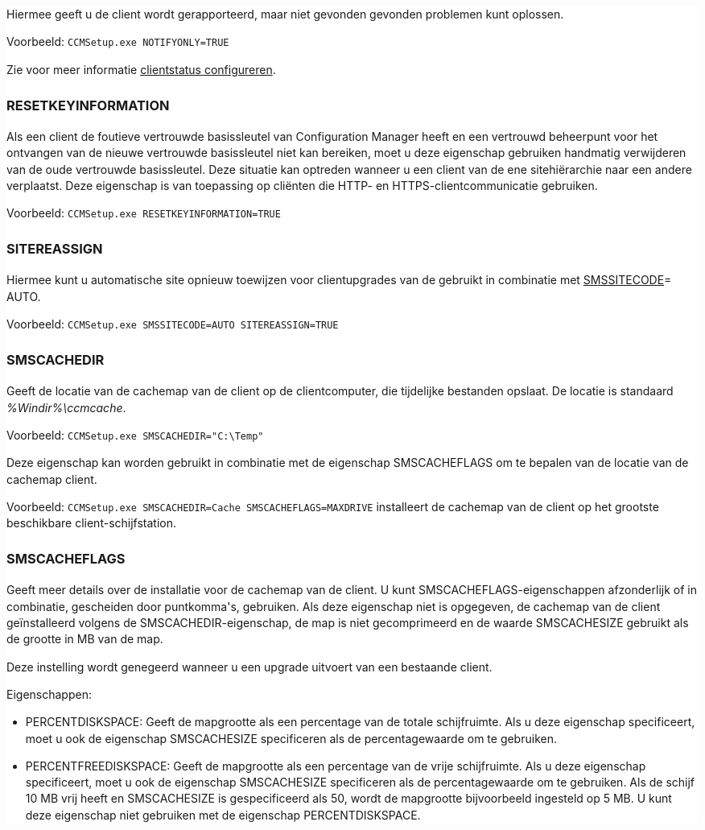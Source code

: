 Hiermee geeft u de client wordt gerapporteerd, maar niet gevonden gevonden problemen kunt oplossen.  

Voorbeeld: `CCMSetup.exe NOTIFYONLY=TRUE`  

Zie voor meer informatie [clientstatus configureren](configure-client-status.md).  

### <a name="resetkeyinformation"></a>RESETKEYINFORMATION

 Als een client de foutieve vertrouwde basissleutel van Configuration Manager heeft en een vertrouwd beheerpunt voor het ontvangen van de nieuwe vertrouwde basissleutel niet kan bereiken, moet u deze eigenschap gebruiken handmatig verwijderen van de oude vertrouwde basissleutel. Deze situatie kan optreden wanneer u een client van de ene sitehiërarchie naar een andere verplaatst. Deze eigenschap is van toepassing op cliënten die HTTP- en HTTPS-clientcommunicatie gebruiken.  

 Voorbeeld: `CCMSetup.exe RESETKEYINFORMATION=TRUE`  

### <a name="sitereassign"></a>SITEREASSIGN

Hiermee kunt u automatische site opnieuw toewijzen voor clientupgrades van de gebruikt in combinatie met [SMSSITECODE](#smssitecode)= AUTO.

Voorbeeld: `CCMSetup.exe SMSSITECODE=AUTO SITEREASSIGN=TRUE`

### <a name="smscachedir"></a>SMSCACHEDIR

Geeft de locatie van de cachemap van de client op de clientcomputer, die tijdelijke bestanden opslaat. De locatie is standaard *%Windir%\ccmcache*.  

Voorbeeld: `CCMSetup.exe SMSCACHEDIR="C:\Temp"`  

Deze eigenschap kan worden gebruikt in combinatie met de eigenschap SMSCACHEFLAGS om te bepalen van de locatie van de cachemap client.  

Voorbeeld: `CCMSetup.exe SMSCACHEDIR=Cache SMSCACHEFLAGS=MAXDRIVE` installeert de cachemap van de client op het grootste beschikbare client-schijfstation.  

### <a name="smscacheflags"></a>SMSCACHEFLAGS

Geeft meer details over de installatie voor de cachemap van de client. U kunt SMSCACHEFLAGS-eigenschappen afzonderlijk of in combinatie, gescheiden door puntkomma's, gebruiken. Als deze eigenschap niet is opgegeven, de cachemap van de client geïnstalleerd volgens de SMSCACHEDIR-eigenschap, de map is niet gecomprimeerd en de waarde SMSCACHESIZE gebruikt als de grootte in MB van de map.  

Deze instelling wordt genegeerd wanneer u een upgrade uitvoert van een bestaande client.  

Eigenschappen:  

-   PERCENTDISKSPACE: Geeft de mapgrootte als een percentage van de totale schijfruimte. Als u deze eigenschap specificeert, moet u ook de eigenschap SMSCACHESIZE specificeren als de percentagewaarde om te gebruiken.  

-   PERCENTFREEDISKSPACE: Geeft de mapgrootte als een percentage van de vrije schijfruimte. Als u deze eigenschap specificeert, moet u ook de eigenschap SMSCACHESIZE specificeren als de percentagewaarde om te gebruiken. Als de schijf 10 MB vrij heeft en SMSCACHESIZE is gespecificeerd als 50, wordt de mapgrootte bijvoorbeeld ingesteld op 5 MB. U kunt deze eigenschap niet gebruiken met de eigenschap PERCENTDISKSPACE.  
